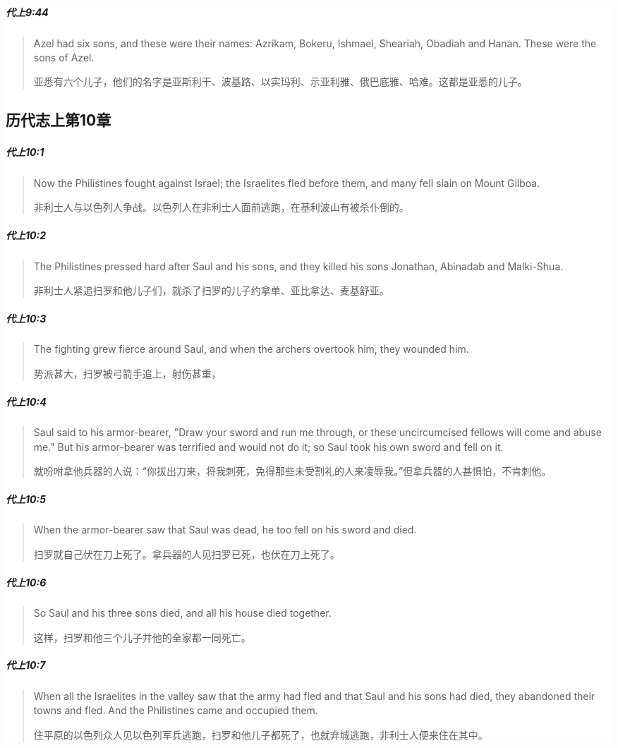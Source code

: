 ##### 代上9:44
> Azel had six sons, and these were their names: Azrikam, Bokeru, Ishmael, Sheariah, Obadiah and Hanan. These were the sons of Azel.
>
> 亚悉有六个儿子，他们的名字是亚斯利干、波基路、以实玛利、示亚利雅、俄巴底雅、哈难。这都是亚悉的儿子。


## 历代志上第10章
##### 代上10:1
> Now the Philistines fought against Israel; the Israelites fled before them, and many fell slain on Mount Gilboa.
>
> 非利士人与以色列人争战。以色列人在非利士人面前逃跑，在基利波山有被杀仆倒的。


##### 代上10:2
> The Philistines pressed hard after Saul and his sons, and they killed his sons Jonathan, Abinadab and Malki-Shua.
>
> 非利士人紧追扫罗和他儿子们，就杀了扫罗的儿子约拿单、亚比拿达、麦基舒亚。


##### 代上10:3
> The fighting grew fierce around Saul, and when the archers overtook him, they wounded him.
>
> 势派甚大，扫罗被弓箭手追上，射伤甚重，


##### 代上10:4
> Saul said to his armor-bearer, "Draw your sword and run me through, or these uncircumcised fellows will come and abuse me." But his armor-bearer was terrified and would not do it; so Saul took his own sword and fell on it.
>
> 就吩咐拿他兵器的人说：“你拔出刀来，将我刺死，免得那些未受割礼的人来凌辱我。”但拿兵器的人甚惧怕，不肯刺他。


##### 代上10:5
> When the armor-bearer saw that Saul was dead, he too fell on his sword and died.
>
> 扫罗就自己伏在刀上死了。拿兵器的人见扫罗已死，也伏在刀上死了。


##### 代上10:6
> So Saul and his three sons died, and all his house died together.
>
> 这样，扫罗和他三个儿子并他的全家都一同死亡。


##### 代上10:7
> When all the Israelites in the valley saw that the army had fled and that Saul and his sons had died, they abandoned their towns and fled. And the Philistines came and occupied them.
>
> 住平原的以色列众人见以色列军兵逃跑，扫罗和他儿子都死了，也就弃城逃跑，非利士人便来住在其中。
